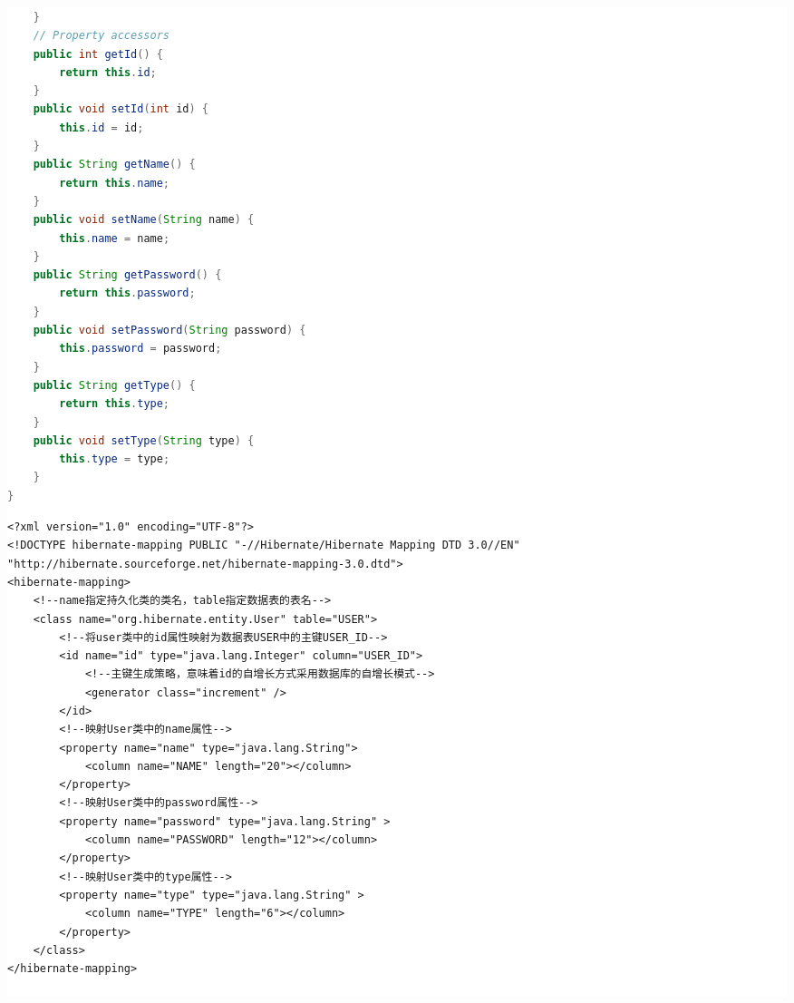```java
	}
	// Property accessors
	public int getId() {
		return this.id;
	}
	public void setId(int id) {
		this.id = id;
	}
	public String getName() {
		return this.name;
	}
	public void setName(String name) {
		this.name = name;
	}
	public String getPassword() {
		return this.password;
	}
	public void setPassword(String password) {
		this.password = password;
	}
	public String getType() {
		return this.type;
	}
	public void setType(String type) {
		this.type = type;
	}
}

```



```
<?xml version="1.0" encoding="UTF-8"?>
<!DOCTYPE hibernate-mapping PUBLIC "-//Hibernate/Hibernate Mapping DTD 3.0//EN"
"http://hibernate.sourceforge.net/hibernate-mapping-3.0.dtd">
<hibernate-mapping>
	<!--name指定持久化类的类名，table指定数据表的表名-->
    <class name="org.hibernate.entity.User" table="USER">
    	<!--将user类中的id属性映射为数据表USER中的主键USER_ID-->
        <id name="id" type="java.lang.Integer" column="USER_ID">
        	<!--主键生成策略，意味着id的自增长方式采用数据库的自增长模式-->
            <generator class="increment" />
        </id>
        <!--映射User类中的name属性-->
        <property name="name" type="java.lang.String">
       		<column name="NAME" length="20"></column>
        </property>
        <!--映射User类中的password属性-->
        <property name="password" type="java.lang.String" >
        	<column name="PASSWORD" length="12"></column>
        </property>
        <!--映射User类中的type属性-->
        <property name="type" type="java.lang.String" >
        	<column name="TYPE" length="6"></column>
        </property>
    </class>
</hibernate-mapping>


```

